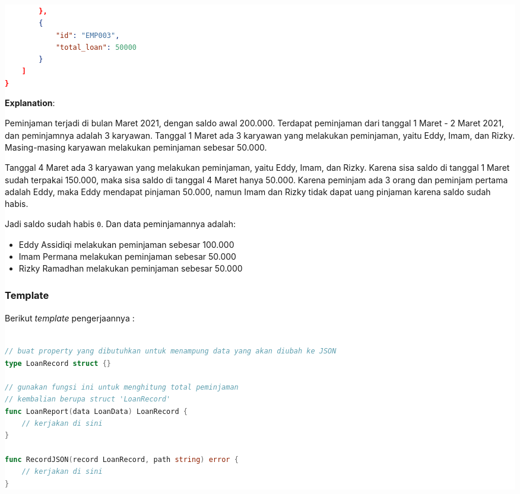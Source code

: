 ```json
        },
        {
            "id": "EMP003",
            "total_loan": 50000
        }
    ]
}
```

**Explanation**:

Peminjaman terjadi di bulan Maret 2021, dengan saldo awal 200.000. Terdapat peminjaman dari tanggal 1 Maret - 2 Maret 2021, dan peminjamnya adalah 3 karyawan. Tanggal 1 Maret ada 3 karyawan yang melakukan peminjaman, yaitu Eddy, Imam, dan Rizky. Masing-masing karyawan melakukan peminjaman sebesar 50.000.

Tanggal 4 Maret ada 3 karyawan yang melakukan peminjaman, yaitu Eddy, Imam, dan Rizky. Karena sisa saldo di tanggal 1 Maret sudah terpakai 150.000, maka sisa saldo di tanggal 4 Maret hanya 50.000. Karena peminjam ada 3 orang dan peminjam pertama adalah Eddy, maka Eddy mendapat pinjaman 50.000, namun Imam dan Rizky tidak dapat uang pinjaman karena saldo sudah habis.

Jadi saldo sudah habis `0`. Dan data peminjamannya adalah:

- Eddy Assidiqi melakukan peminjaman sebesar 100.000
- Imam Permana melakukan peminjaman sebesar 50.000
- Rizky Ramadhan melakukan peminjaman sebesar 50.000

### Template

Berikut _template_ pengerjaannya :

```go

// buat property yang dibutuhkan untuk menampung data yang akan diubah ke JSON
type LoanRecord struct {}

// gunakan fungsi ini untuk menghitung total peminjaman
// kembalian berupa struct 'LoanRecord'
func LoanReport(data LoanData) LoanRecord {
    // kerjakan di sini
}

func RecordJSON(record LoanRecord, path string) error {
    // kerjakan di sini
}
```
